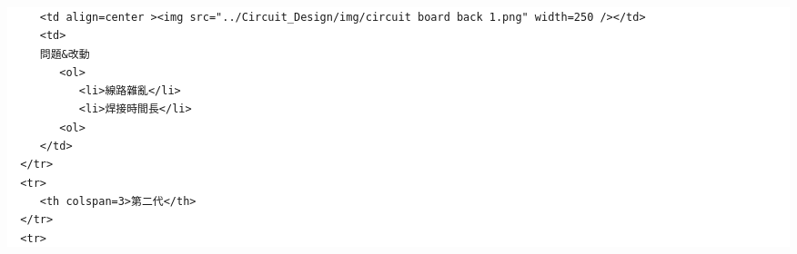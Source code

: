          <td align=center ><img src="../Circuit_Design/img/circuit board back 1.png" width=250 /></td>
         <td>
         問題&改動
            <ol>
               <li>線路雜亂</li>
               <li>焊接時間長</li>
            <ol>
         </td>
      </tr>
      <tr>
         <th colspan=3>第二代</th>
      </tr>
      <tr>